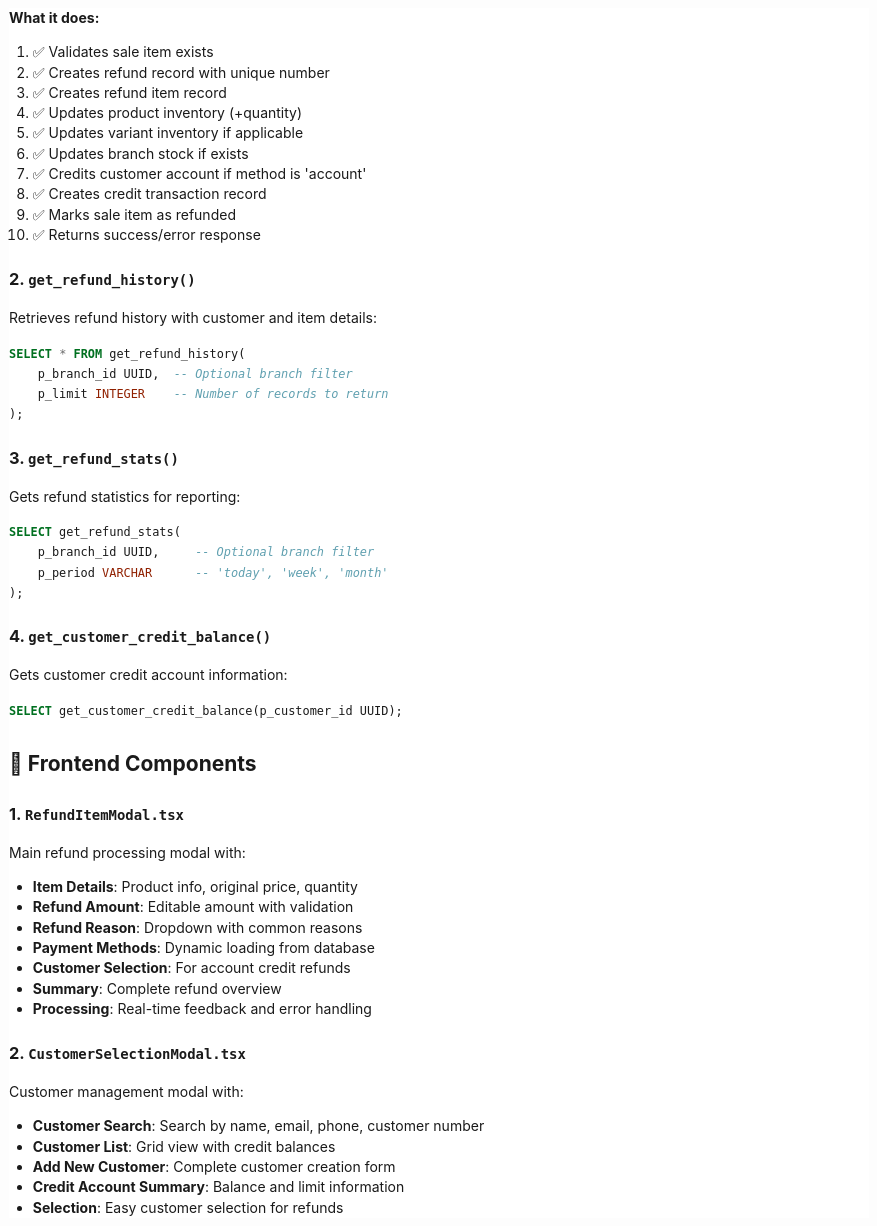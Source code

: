 **What it does:**
1. ✅ Validates sale item exists
2. ✅ Creates refund record with unique number
3. ✅ Creates refund item record
4. ✅ Updates product inventory (+quantity)
5. ✅ Updates variant inventory if applicable
6. ✅ Updates branch stock if exists
7. ✅ Credits customer account if method is 'account'
8. ✅ Creates credit transaction record
9. ✅ Marks sale item as refunded
10. ✅ Returns success/error response

### **2. `get_refund_history()`**
Retrieves refund history with customer and item details:

```sql
SELECT * FROM get_refund_history(
    p_branch_id UUID,  -- Optional branch filter
    p_limit INTEGER    -- Number of records to return
);
```

### **3. `get_refund_stats()`**
Gets refund statistics for reporting:

```sql
SELECT get_refund_stats(
    p_branch_id UUID,     -- Optional branch filter
    p_period VARCHAR      -- 'today', 'week', 'month'
);
```

### **4. `get_customer_credit_balance()`**
Gets customer credit account information:

```sql
SELECT get_customer_credit_balance(p_customer_id UUID);
```

## 🎨 Frontend Components

### **1. `RefundItemModal.tsx`**
Main refund processing modal with:
- **Item Details**: Product info, original price, quantity
- **Refund Amount**: Editable amount with validation
- **Refund Reason**: Dropdown with common reasons
- **Payment Methods**: Dynamic loading from database
- **Customer Selection**: For account credit refunds
- **Summary**: Complete refund overview
- **Processing**: Real-time feedback and error handling

### **2. `CustomerSelectionModal.tsx`**
Customer management modal with:
- **Customer Search**: Search by name, email, phone, customer number
- **Customer List**: Grid view with credit balances
- **Add New Customer**: Complete customer creation form
- **Credit Account Summary**: Balance and limit information
- **Selection**: Easy customer selection for refunds
